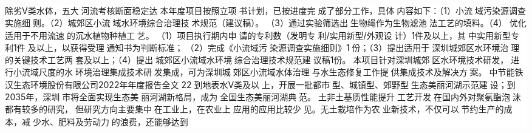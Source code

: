 除劣V类水体，五大
河流考核断面稳定达
本年度项目按照立项
书计划，已按进度完
成了部分工作，具体
内容如下：（1）小流
域污染源调查实施细
则。（2）城郊区小流
域水环境综合治理技
术规范（建议稿）。
（3）通过实验筛选出
生物绳作为生物滤池
法工艺的填料。（4）
优化适用于不用流速
的沉水植物种植工
艺。
（1）项目执行期内申
请的专利数（发明专
利/实用新型/外观设
计）1件及以上，其
中实用新型专利1件
及以上，以获得受理
通知书为判断标准；
（2）完成《小流域污
染源调查实施细则》1
份；（3）提出适用于
深圳城郊区水环境治
理的关键技术工艺两
套及以上；（4）提出
城郊区小流域水环境
综合治理技术规范建
议稿1份。
本项目针对深圳城郊
区水环境技术研发，
进行小流域尺度的水
环境治理集成技术研
发集成，可为深圳城
郊区小流域水体治理
与水生态修复工作提
供集成技术及解决方
案。
中节能铁汉生态环境股份有限公司2022年年度报告全文
22
到地表水V类及以
上，开展一批都市
型、城镇型、郊野型
生态美丽河湖示范建
设；到2035年，深圳
市将全面实现生态美
丽河湖新格局，成为
全国生态美丽河湖典
范。
土非土基质性能提升
工艺开发
在国内外对聚氨酯泡
沫都有较多的研究，
但研究方向主要集中
在工业上，在农业上
应用的应用比较少
见。无土栽培作为农
业新技术，不仅可以
节约生产的成本，减
少水、肥料及劳动力
的浪费，还能够达到